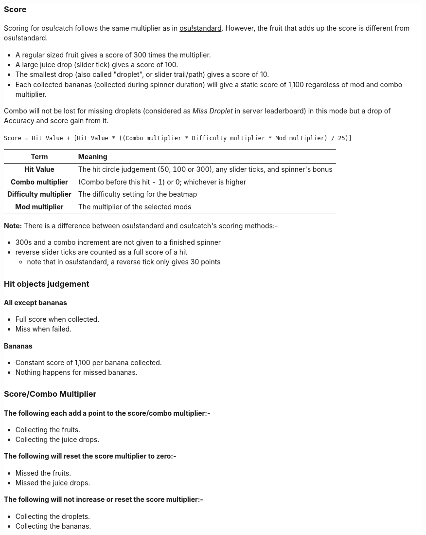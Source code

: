 ### Score

Scoring for osu!catch follows the same multiplier as in [osu!standard][osu! wikilink].
However, the fruit that adds up the score is different from osu!standard.

- A regular sized fruit gives a score of 300 times the multiplier.
- A large juice drop (slider tick) gives a score of 100.
- The smallest drop (also called "droplet", or slider trail/path) gives a score of 10.
- Each collected bananas (collected during spinner duration) will give a static score of 1,100 regardless of mod and combo multiplier.

Combo will not be lost for missing droplets (considered as _Miss Droplet_ in server leaderboard) in this mode but a drop of Accuracy and score gain from it.

`Score = Hit Value + [Hit Value * ((Combo multiplier * Difficulty multiplier * Mod multiplier) / 25)]`

Term | Meaning
:---:|:---
**Hit Value**             | The hit circle judgement (50, 100 or 300), any slider ticks, and spinner's bonus
**Combo multiplier**      | (Combo before this hit - 1) or 0; whichever is higher
**Difficulty multiplier** | The difficulty setting for the beatmap
**Mod multiplier**        | The multiplier of the selected mods

**Note:** There is a difference between osu!standard and osu!catch's scoring methods:-

- 300s and a combo increment are not given to a finished spinner
- reverse slider ticks are counted as a full score of a hit
  - note that in osu!standard, a reverse tick only gives 30 points

### Hit objects judgement

**All except bananas**

- Full score when collected.
- Miss when failed.

**Bananas**

- Constant score of 1,100 per banana collected.
- Nothing happens for missed bananas.

### Score/Combo Multiplier

**The following each add a point to the score/combo multiplier:-**

- Collecting the fruits.
- Collecting the juice drops.

**The following will reset the score multiplier to zero:-**

- Missed the fruits.
- Missed the juice drops.

**The following will not increase or reset the score multiplier:-**

- Collecting the droplets.
- Collecting the bananas.


[Game_Modes wikilink]: ../ "Game Modes"
[Play_Styles#osu!catch wikilink]: /wiki/Play_Styles/ "more info can be found on Play Styles under osu!catch"
[Score#osu!catchSV wikilink]: /wiki/Score/#osu-catch "more info can be found on Score under osu!catch Scoring Values"
[Options#Keyboard wikilink]: /wiki/Options/ "more info can be found on Options under Keyboard"
[Skinning#osu!catch wikilink]: /wiki/Skinning/osu!catch/ "osu!catch Skinning"
[Mascots#Yuzu wikilink]: /wiki/Mascots/#yuzu "more info can be found on Mascots under Yuzu"
[Auto wikilink]: /wiki/Game_Modifiers "more info can be found on Game Modifiers under Auto"
[Hidden wikilink]: /wiki/Game_Modifiers "more info can be found on Game Modifiers under Hidden"
[Flashlight wikilink]: /wiki/Game_Modifiers "more info can be found on Game Modifiers under Flashlight"
[Relax wikilink]: /wiki/Game_Modifiers "more info can be found on Game Modifiers under Relax"
[osu! wikilink]: /wiki/Game_Modes/osu!/ "osu!"
[ouendan wikipedia]: https://en.wikipedia.org/wiki/Osu!_Tatakae!_Ouendan "Wikipedia entry for Osu! Tatakae! Ouendan"
[osu!catch logo]: /wiki/shared/CtB_logo.jpg "Catch the Beat logo in Special Mode"
[osu!catch icon link]: /wiki/shared/mode/catch.png "osu!catch icon"
[osu!catch Playfield]: /wiki/shared/Catch_Playfield_27.jpg "osu!catch playfield difference based on CS"
[Fruits image]: /wiki/shared/Catch_fruits.jpg "osu!catch fruits"
[Fruit trails image]: /wiki/shared/Catch_trails.jpg "osu!catch fruit trails"
[Bananas image]: /wiki/shared/Catch_bananas.jpg "osu!catch bananas"
[Hyperfruit image]: /wiki/shared/Catch_hyperfruits.jpg "osu!catch hyperfruits"
[osu!catch Interface image]: /wiki/shared/Interface_ctb.jpg "osu!catch Interface"
[Options keyboard image]: /wiki/shared/Options_keyboard.jpg "Options Input icon, Keyboard section"